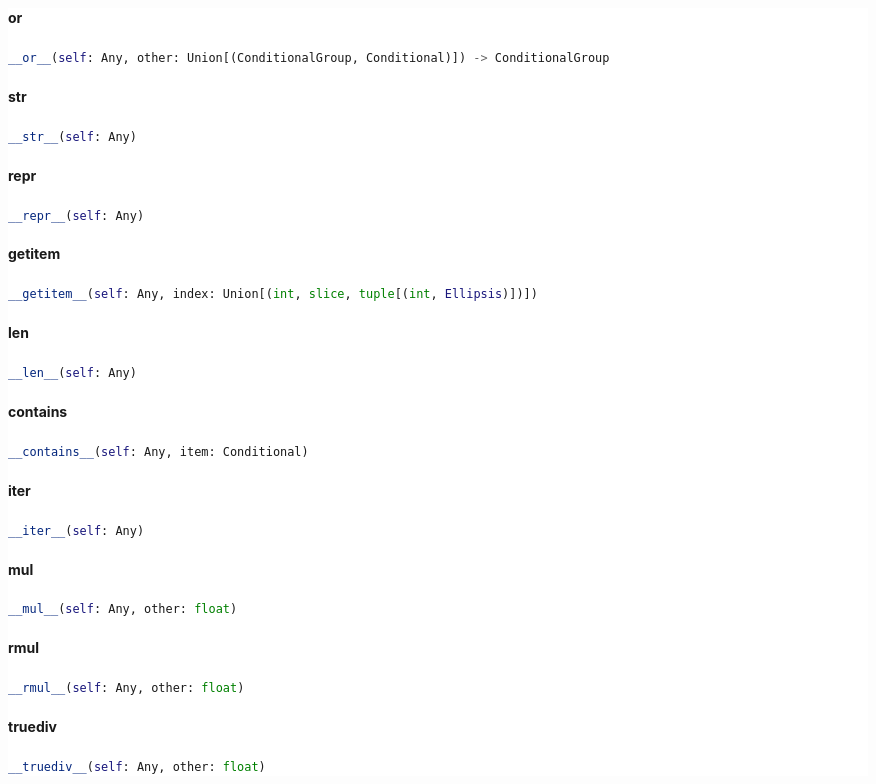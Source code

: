 #### __or__

```python
__or__(self: Any, other: Union[(ConditionalGroup, Conditional)]) -> ConditionalGroup
```

#### __str__

```python
__str__(self: Any)
```

#### __repr__

```python
__repr__(self: Any)
```

#### __getitem__

```python
__getitem__(self: Any, index: Union[(int, slice, tuple[(int, Ellipsis)])])
```

#### __len__

```python
__len__(self: Any)
```

#### __contains__

```python
__contains__(self: Any, item: Conditional)
```

#### __iter__

```python
__iter__(self: Any)
```

#### __mul__

```python
__mul__(self: Any, other: float)
```

#### __rmul__

```python
__rmul__(self: Any, other: float)
```

#### __truediv__

```python
__truediv__(self: Any, other: float)
```
